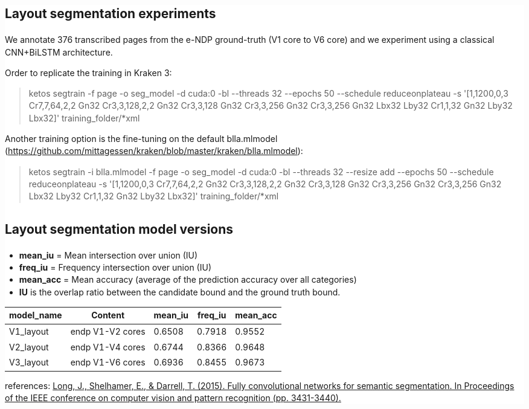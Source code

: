 ## Layout segmentation experiments

We annotate 376 transcribed pages from the e-NDP ground-truth (V1 core to V6 core) and we experiment using a classical CNN+BiLSTM architecture.

Order to replicate the training in Kraken 3: 
> ketos segtrain -f page -o seg_model -d cuda:0 -bl --threads 32 --epochs 50 --schedule reduceonplateau -s '[1,1200,0,3 Cr7,7,64,2,2 Gn32 Cr3,3,128,2,2 Gn32 Cr3,3,128 Gn32 Cr3,3,256 Gn32 Cr3,3,256 Gn32 Lbx32 Lby32 Cr1,1,32 Gn32 Lby32 Lbx32]' training_folder/*xml

Another training option is the fine-tuning on the default blla.mlmodel (https://github.com/mittagessen/kraken/blob/master/kraken/blla.mlmodel):
> ketos segtrain -i blla.mlmodel -f page -o seg_model -d cuda:0 -bl --threads 32  --resize add --epochs 50 --schedule reduceonplateau -s '[1,1200,0,3 Cr7,7,64,2,2 Gn32 Cr3,3,128,2,2 Gn32 Cr3,3,128 Gn32 Cr3,3,256 Gn32 Cr3,3,256 Gn32 Lbx32 Lby32 Cr1,1,32 Gn32 Lby32 Lbx32]' training_folder/*xml

## Layout segmentation model versions


- **mean_iu** = Mean intersection over union (IU)
- **freq_iu** = Frequency intersection over union (IU)
- **mean_acc** = Mean accuracy (average of the prediction accuracy over all categories)
- **IU** is the overlap ratio between the candidate bound and the ground truth bound.

| model_name | Content | mean_iu | freq_iu |mean_acc |
| ------ | ------ |------ |------ |------ |
| V1_layout | endp V1-V2 cores | 0.6508| 0.7918 |0.9552 |
| V2_layout | endp V1-V4 cores  | 0.6744 | 0.8366 |0.9648 |
| V3_layout | endp V1-V6 cores  | 0.6936 | 0.8455 |0.9673 |


references:
[Long, J., Shelhamer, E., & Darrell, T. (2015). Fully convolutional networks for semantic segmentation. In Proceedings of the IEEE conference on computer vision and pattern recognition (pp. 3431-3440).](https://openaccess.thecvf.com/content_cvpr_2015/papers/Long_Fully_Convolutional_Networks_2015_CVPR_paper.pdf)
